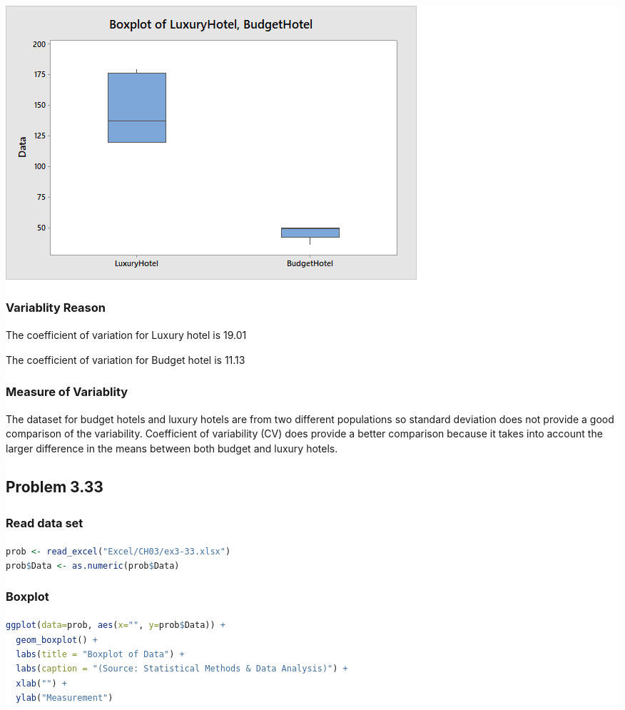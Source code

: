 ![](img/Figure3-31b1.PNG)

### Variablity Reason

The coefficient of variation for Luxury hotel is 19.01

The coefficient of variation for Budget hotel is 11.13

### Measure of Variablity

The dataset for budget hotels and luxury hotels are from two different populations so standard deviation does not provide a good comparison of the variability. Coefficient of variability (CV) does provide a better comparison because it takes into account the larger difference in the means between both budget and luxury hotels.

## Problem 3.33

### Read data set


```r
prob <- read_excel("Excel/CH03/ex3-33.xlsx")
prob$Data <- as.numeric(prob$Data)
```

### Boxplot


```r
ggplot(data=prob, aes(x="", y=prob$Data)) +
  geom_boxplot() +
  labs(title = "Boxplot of Data") +
  labs(caption = "(Source: Statistical Methods & Data Analysis)") +
  xlab("") +
  ylab("Measurement")
```
